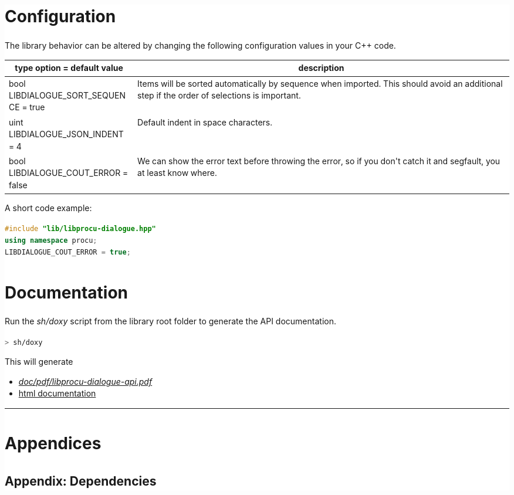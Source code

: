 



# Configuration

The library behavior can be altered by changing the following configuration values in your C++ code.



| type option = default value           | description                                                  |
| ------------------------------------- | ------------------------------------------------------------ |
| bool LIBDIALOGUE_SORT_SEQUENCE = true | Items will be sorted automatically by sequence when imported. This should avoid an additional step if the order of selections is important. |
| uint LIBDIALOGUE_JSON_INDENT = 4      | Default indent in space characters.                          |
| bool LIBDIALOGUE_COUT_ERROR = false   | We can show the error text before throwing the error, so if you don't catch it and segfault, you at least know where. |



A short code example: 

```cpp
#include "lib/libprocu-dialogue.hpp"
using namespace procu;
LIBDIALOGUE_COUT_ERROR = true;
```





# Documentation



Run the *sh/doxy* script from the library root folder to generate the API documentation.

```bash
> sh/doxy
```



This will generate

- [*doc/pdf/libprocu-dialogue-api.pdf*](pdf/libprocu-dialogue-api.pdf)
- [html documentation](html/index.html)



------



# Appendices



**Appendix: Dependencies**
-------------------------------------

